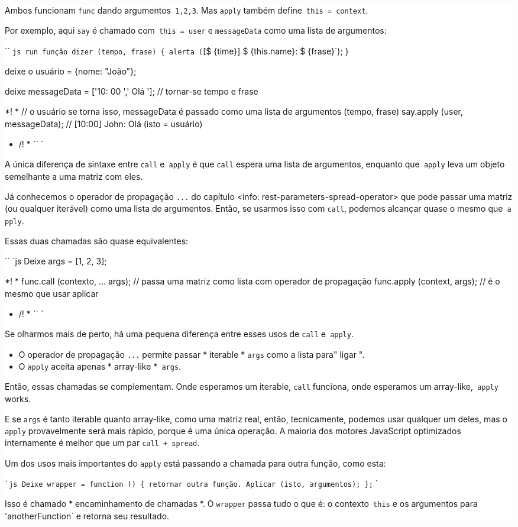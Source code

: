 Ambos funcionam `func` dando argumentos` 1,2,3`. Mas `apply` também define` this = context`.

Por exemplo, aqui `say` é chamado com` this = user` e `messageData` como uma lista de argumentos:

`` `js run
função dizer (tempo, frase) {
alerta (`[$ {time}] $ {this.name}: $ {frase}`);
}

deixe o usuário = {nome: "João"};

deixe messageData = ['10: 00 ',' Olá ']; // tornar-se tempo e frase

*! *
// o usuário se torna isso, messageData é passado como uma lista de argumentos (tempo, frase)
say.apply (user, messageData); // [10:00] John: Olá (isto = usuário)
* /! *
`` `

A única diferença de sintaxe entre `call` e` apply` é que `call` espera uma lista de argumentos, enquanto que` apply` leva um objeto semelhante a uma matriz com eles.

Já conhecemos o operador de propagação `...` do capítulo <info: rest-parameters-spread-operator> que pode passar uma matriz (ou qualquer iterável) como uma lista de argumentos. Então, se usarmos isso com `call`, podemos alcançar quase o mesmo que` apply`.

Essas duas chamadas são quase equivalentes:

`` `js
Deixe args = [1, 2, 3];

*! *
func.call (contexto, ... args); // passa uma matriz como lista com operador de propagação
func.apply (context, args); // é o mesmo que usar aplicar
* /! *
`` `

Se olharmos mais de perto, há uma pequena diferença entre esses usos de `call` e` apply`.

- O operador de propagação `...` permite passar * iterable * `args` como a lista para" ligar ".
- O `apply` aceita apenas * array-like *` args`.

Então, essas chamadas se complementam. Onde esperamos um iterable, `call` funciona, onde esperamos um array-like,` apply` works.

E se `args` é tanto iterable quanto array-like, como uma matriz real, então, tecnicamente, podemos usar qualquer um deles, mas o` apply` provavelmente será mais rápido, porque é uma única operação. A maioria dos motores JavaScript optimizados internamente é melhor que um par `call + spread`.

Um dos usos mais importantes do `apply` está passando a chamada para outra função, como esta:

`` `js
Deixe wrapper = function () {
retornar outra função. Aplicar (isto, argumentos);
};
`` `

Isso é chamado * encaminhamento de chamadas *. O `wrapper` passa tudo o que é: o contexto` this` e os argumentos para 'anotherFunction` e retorna seu resultado.
